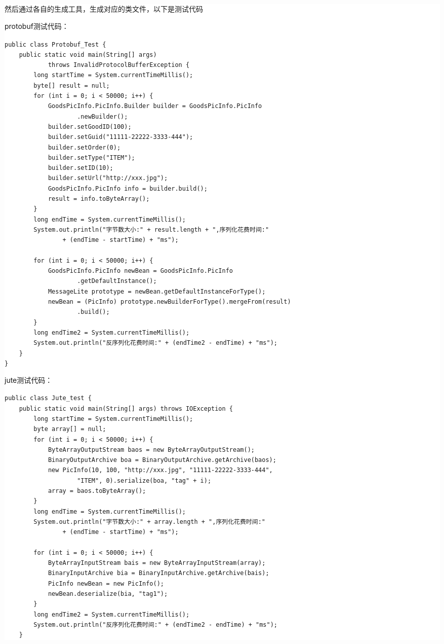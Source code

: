 然后通过各自的生成工具，生成对应的类文件，以下是测试代码

protobuf测试代码：

```
public class Protobuf_Test {
    public static void main(String[] args)
            throws InvalidProtocolBufferException {
        long startTime = System.currentTimeMillis();
        byte[] result = null;
        for (int i = 0; i < 50000; i++) {
            GoodsPicInfo.PicInfo.Builder builder = GoodsPicInfo.PicInfo
                    .newBuilder();
            builder.setGoodID(100);
            builder.setGuid("11111-22222-3333-444");
            builder.setOrder(0);
            builder.setType("ITEM");
            builder.setID(10);
            builder.setUrl("http://xxx.jpg");
            GoodsPicInfo.PicInfo info = builder.build();
            result = info.toByteArray();
        }
        long endTime = System.currentTimeMillis();
        System.out.println("字节数大小:" + result.length + ",序列化花费时间:"
                + (endTime - startTime) + "ms");
 
        for (int i = 0; i < 50000; i++) {
            GoodsPicInfo.PicInfo newBean = GoodsPicInfo.PicInfo
                    .getDefaultInstance();
            MessageLite prototype = newBean.getDefaultInstanceForType();
            newBean = (PicInfo) prototype.newBuilderForType().mergeFrom(result)
                    .build();
        }
        long endTime2 = System.currentTimeMillis();
        System.out.println("反序列化花费时间:" + (endTime2 - endTime) + "ms");
    }
}
```

jute测试代码：

```
public class Jute_test {
    public static void main(String[] args) throws IOException {
        long startTime = System.currentTimeMillis();
        byte array[] = null;
        for (int i = 0; i < 50000; i++) {
            ByteArrayOutputStream baos = new ByteArrayOutputStream();
            BinaryOutputArchive boa = BinaryOutputArchive.getArchive(baos);
            new PicInfo(10, 100, "http://xxx.jpg", "11111-22222-3333-444",
                    "ITEM", 0).serialize(boa, "tag" + i);
            array = baos.toByteArray();
        }
        long endTime = System.currentTimeMillis();
        System.out.println("字节数大小:" + array.length + ",序列化花费时间:"
                + (endTime - startTime) + "ms");
 
        for (int i = 0; i < 50000; i++) {
            ByteArrayInputStream bais = new ByteArrayInputStream(array);
            BinaryInputArchive bia = BinaryInputArchive.getArchive(bais);
            PicInfo newBean = new PicInfo();
            newBean.deserialize(bia, "tag1");
        }
        long endTime2 = System.currentTimeMillis();
        System.out.println("反序列化花费时间:" + (endTime2 - endTime) + "ms");
    }
```